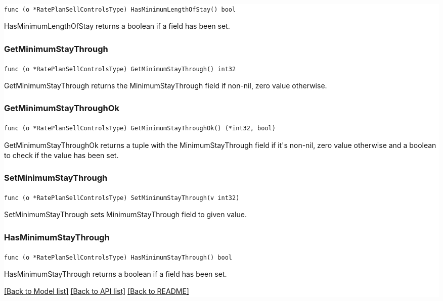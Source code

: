 `func (o *RatePlanSellControlsType) HasMinimumLengthOfStay() bool`

HasMinimumLengthOfStay returns a boolean if a field has been set.

### GetMinimumStayThrough

`func (o *RatePlanSellControlsType) GetMinimumStayThrough() int32`

GetMinimumStayThrough returns the MinimumStayThrough field if non-nil, zero value otherwise.

### GetMinimumStayThroughOk

`func (o *RatePlanSellControlsType) GetMinimumStayThroughOk() (*int32, bool)`

GetMinimumStayThroughOk returns a tuple with the MinimumStayThrough field if it's non-nil, zero value otherwise
and a boolean to check if the value has been set.

### SetMinimumStayThrough

`func (o *RatePlanSellControlsType) SetMinimumStayThrough(v int32)`

SetMinimumStayThrough sets MinimumStayThrough field to given value.

### HasMinimumStayThrough

`func (o *RatePlanSellControlsType) HasMinimumStayThrough() bool`

HasMinimumStayThrough returns a boolean if a field has been set.


[[Back to Model list]](../README.md#documentation-for-models) [[Back to API list]](../README.md#documentation-for-api-endpoints) [[Back to README]](../README.md)


